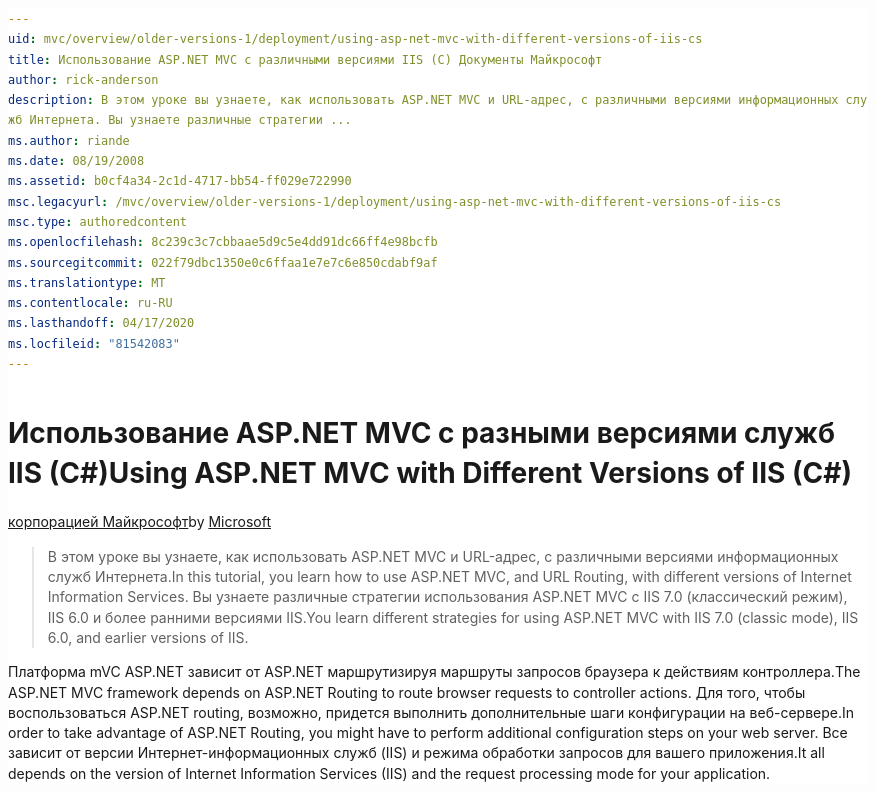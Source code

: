 ```yaml
---
uid: mvc/overview/older-versions-1/deployment/using-asp-net-mvc-with-different-versions-of-iis-cs
title: Использование ASP.NET MVC с различными версиями IIS (C) Документы Майкрософт
author: rick-anderson
description: В этом уроке вы узнаете, как использовать ASP.NET MVC и URL-адрес, с различными версиями информационных служб Интернета. Вы узнаете различные стратегии ...
ms.author: riande
ms.date: 08/19/2008
ms.assetid: b0cf4a34-2c1d-4717-bb54-ff029e722990
msc.legacyurl: /mvc/overview/older-versions-1/deployment/using-asp-net-mvc-with-different-versions-of-iis-cs
msc.type: authoredcontent
ms.openlocfilehash: 8c239c3c7cbbaae5d9c5e4dd91dc66ff4e98bcfb
ms.sourcegitcommit: 022f79dbc1350e0c6ffaa1e7e7c6e850cdabf9af
ms.translationtype: MT
ms.contentlocale: ru-RU
ms.lasthandoff: 04/17/2020
ms.locfileid: "81542083"
---
```

# <a name="using-aspnet-mvc-with-different-versions-of-iis-c"></a><span data-ttu-id="f3753-104">Использование ASP.NET MVC с разными версиями служб IIS (C#)</span><span class="sxs-lookup"><span data-stu-id="f3753-104">Using ASP.NET MVC with Different Versions of IIS (C#)</span></span>

<span data-ttu-id="f3753-105">[корпорацией Майкрософт](https://github.com/microsoft)</span><span class="sxs-lookup"><span data-stu-id="f3753-105">by [Microsoft](https://github.com/microsoft)</span></span>

> <span data-ttu-id="f3753-106">В этом уроке вы узнаете, как использовать ASP.NET MVC и URL-адрес, с различными версиями информационных служб Интернета.</span><span class="sxs-lookup"><span data-stu-id="f3753-106">In this tutorial, you learn how to use ASP.NET MVC, and URL Routing, with different versions of Internet Information Services.</span></span> <span data-ttu-id="f3753-107">Вы узнаете различные стратегии использования ASP.NET MVC с IIS 7.0 (классический режим), IIS 6.0 и более ранними версиями IIS.</span><span class="sxs-lookup"><span data-stu-id="f3753-107">You learn different strategies for using ASP.NET MVC with IIS 7.0 (classic mode), IIS 6.0, and earlier versions of IIS.</span></span>

<span data-ttu-id="f3753-108">Платформа mVC ASP.NET зависит от ASP.NET маршрутизируя маршруты запросов браузера к действиям контроллера.</span><span class="sxs-lookup"><span data-stu-id="f3753-108">The ASP.NET MVC framework depends on ASP.NET Routing to route browser requests to controller actions.</span></span> <span data-ttu-id="f3753-109">Для того, чтобы воспользоваться ASP.NET routing, возможно, придется выполнить дополнительные шаги конфигурации на веб-сервере.</span><span class="sxs-lookup"><span data-stu-id="f3753-109">In order to take advantage of ASP.NET Routing, you might have to perform additional configuration steps on your web server.</span></span> <span data-ttu-id="f3753-110">Все зависит от версии Интернет-информационных служб (IIS) и режима обработки запросов для вашего приложения.</span><span class="sxs-lookup"><span data-stu-id="f3753-110">It all depends on the version of Internet Information Services (IIS) and the request processing mode for your application.</span></span>
